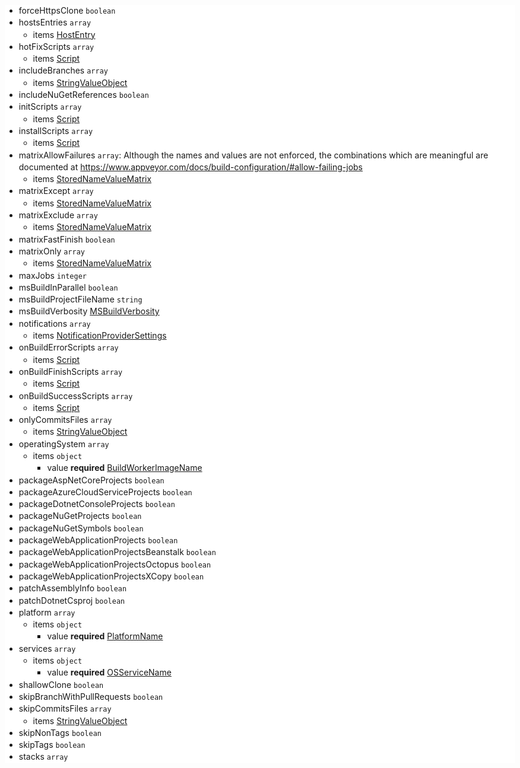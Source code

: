   * forceHttpsClone `boolean`
  * hostsEntries `array`
    * items [HostEntry](#hostentry)
  * hotFixScripts `array`
    * items [Script](#script)
  * includeBranches `array`
    * items [StringValueObject](#stringvalueobject)
  * includeNuGetReferences `boolean`
  * initScripts `array`
    * items [Script](#script)
  * installScripts `array`
    * items [Script](#script)
  * matrixAllowFailures `array`: Although the names and values are not enforced, the combinations which are meaningful are documented at https://www.appveyor.com/docs/build-configuration/#allow-failing-jobs
    * items [StoredNameValueMatrix](#storednamevaluematrix)
  * matrixExcept `array`
    * items [StoredNameValueMatrix](#storednamevaluematrix)
  * matrixExclude `array`
    * items [StoredNameValueMatrix](#storednamevaluematrix)
  * matrixFastFinish `boolean`
  * matrixOnly `array`
    * items [StoredNameValueMatrix](#storednamevaluematrix)
  * maxJobs `integer`
  * msBuildInParallel `boolean`
  * msBuildProjectFileName `string`
  * msBuildVerbosity [MSBuildVerbosity](#msbuildverbosity)
  * notifications `array`
    * items [NotificationProviderSettings](#notificationprovidersettings)
  * onBuildErrorScripts `array`
    * items [Script](#script)
  * onBuildFinishScripts `array`
    * items [Script](#script)
  * onBuildSuccessScripts `array`
    * items [Script](#script)
  * onlyCommitsFiles `array`
    * items [StringValueObject](#stringvalueobject)
  * operatingSystem `array`
    * items `object`
      * value **required** [BuildWorkerImageName](#buildworkerimagename)
  * packageAspNetCoreProjects `boolean`
  * packageAzureCloudServiceProjects `boolean`
  * packageDotnetConsoleProjects `boolean`
  * packageNuGetProjects `boolean`
  * packageNuGetSymbols `boolean`
  * packageWebApplicationProjects `boolean`
  * packageWebApplicationProjectsBeanstalk `boolean`
  * packageWebApplicationProjectsOctopus `boolean`
  * packageWebApplicationProjectsXCopy `boolean`
  * patchAssemblyInfo `boolean`
  * patchDotnetCsproj `boolean`
  * platform `array`
    * items `object`
      * value **required** [PlatformName](#platformname)
  * services `array`
    * items `object`
      * value **required** [OSServiceName](#osservicename)
  * shallowClone `boolean`
  * skipBranchWithPullRequests `boolean`
  * skipCommitsFiles `array`
    * items [StringValueObject](#stringvalueobject)
  * skipNonTags `boolean`
  * skipTags `boolean`
  * stacks `array`